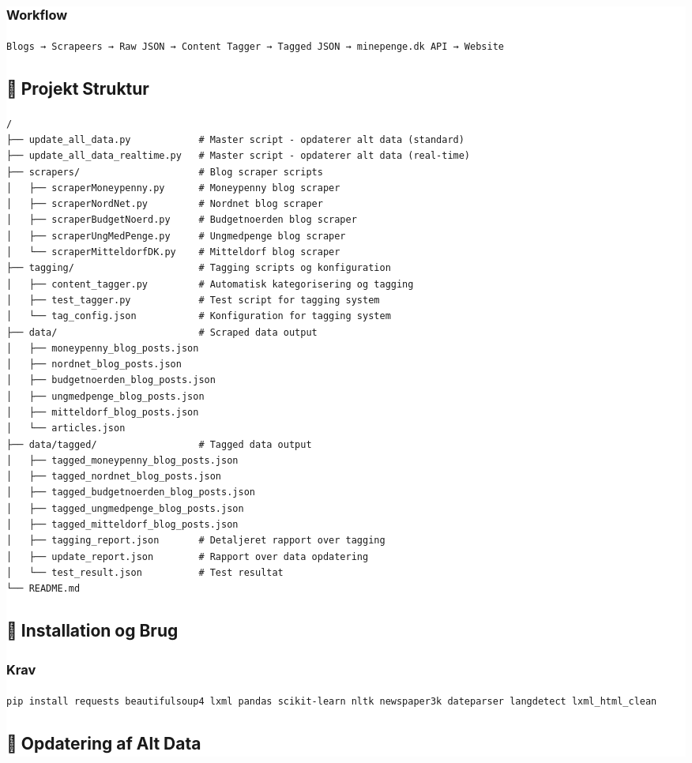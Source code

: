 ### Workflow
```
Blogs → Scrapeers → Raw JSON → Content Tagger → Tagged JSON → minepenge.dk API → Website
```

## 📁 Projekt Struktur

```
/
├── update_all_data.py            # Master script - opdaterer alt data (standard)
├── update_all_data_realtime.py   # Master script - opdaterer alt data (real-time)
├── scrapers/                     # Blog scraper scripts
│   ├── scraperMoneypenny.py      # Moneypenny blog scraper
│   ├── scraperNordNet.py         # Nordnet blog scraper
│   ├── scraperBudgetNoerd.py     # Budgetnoerden blog scraper
│   ├── scraperUngMedPenge.py     # Ungmedpenge blog scraper
│   └── scraperMitteldorfDK.py    # Mitteldorf blog scraper
├── tagging/                      # Tagging scripts og konfiguration
│   ├── content_tagger.py         # Automatisk kategorisering og tagging
│   ├── test_tagger.py            # Test script for tagging system
│   └── tag_config.json           # Konfiguration for tagging system
├── data/                         # Scraped data output
│   ├── moneypenny_blog_posts.json
│   ├── nordnet_blog_posts.json
│   ├── budgetnoerden_blog_posts.json
│   ├── ungmedpenge_blog_posts.json
│   ├── mitteldorf_blog_posts.json
│   └── articles.json
├── data/tagged/                  # Tagged data output
│   ├── tagged_moneypenny_blog_posts.json
│   ├── tagged_nordnet_blog_posts.json
│   ├── tagged_budgetnoerden_blog_posts.json
│   ├── tagged_ungmedpenge_blog_posts.json
│   ├── tagged_mitteldorf_blog_posts.json
│   ├── tagging_report.json       # Detaljeret rapport over tagging
│   ├── update_report.json        # Rapport over data opdatering
│   └── test_result.json          # Test resultat
└── README.md
```

## 🚀 Installation og Brug

### Krav
```bash
pip install requests beautifulsoup4 lxml pandas scikit-learn nltk newspaper3k dateparser langdetect lxml_html_clean
```

## 🔄 Opdatering af Alt Data
